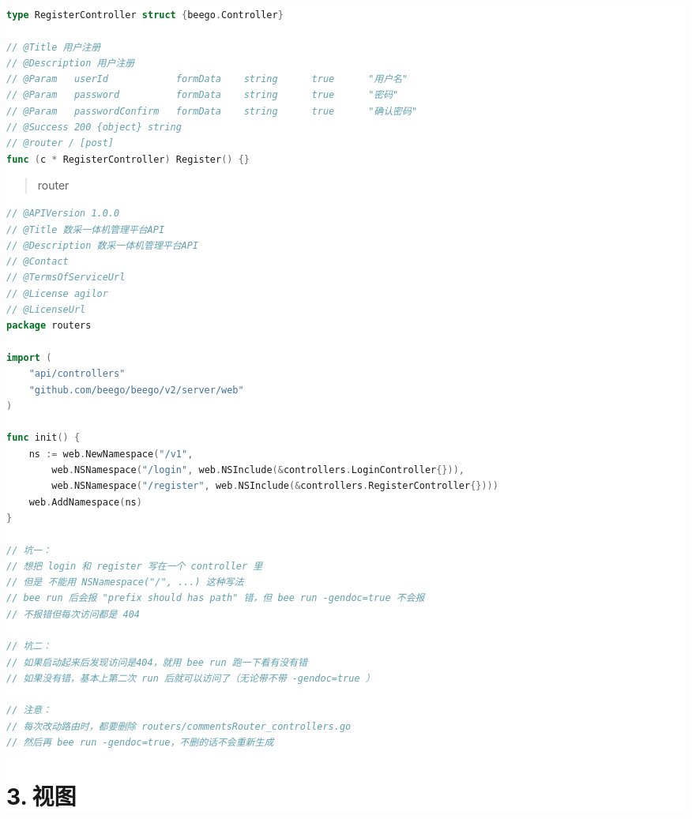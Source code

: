 ```go
type RegisterController struct {beego.Controller}

// @Title 用户注册
// @Description 用户注册
// @Param   userId            formData    string      true      "用户名"
// @Param   password          formData    string      true      "密码"
// @Param   passwordConfirm   formData    string      true      "确认密码"
// @Success 200 {object} string
// @router / [post]
func (c * RegisterController) Register() {}
```

> router

```go
// @APIVersion 1.0.0
// @Title 数采一体机管理平台API
// @Description 数采一体机管理平台API
// @Contact
// @TermsOfServiceUrl
// @License agilor
// @LicenseUrl
package routers

import (
	"api/controllers"
	"github.com/beego/beego/v2/server/web"
)

func init() {
	ns := web.NewNamespace("/v1",
		web.NSNamespace("/login", web.NSInclude(&controllers.LoginController{})),
		web.NSNamespace("/register", web.NSInclude(&controllers.RegisterController{})))
	web.AddNamespace(ns)
}

// 坑一：
// 想把 login 和 register 写在一个 controller 里
// 但是 不能用 NSNamespace("/", ...) 这种写法
// bee run 后会报 "prefix should has path" 错，但 bee run -gendoc=true 不会报
// 不报错但每次访问都是 404

// 坑二：
// 如果启动起来后发现访问是404，就用 bee run 跑一下看有没有错
// 如果没有错，基本上第二次 run 后就可以访问了（无论带不带 -gendoc=true ）

// 注意：
// 每次改动路由时，都要删除 routers/commentsRouter_controllers.go
// 然后再 bee run -gendoc=true，不删的话不会重新生成
```

# 3. 视图
